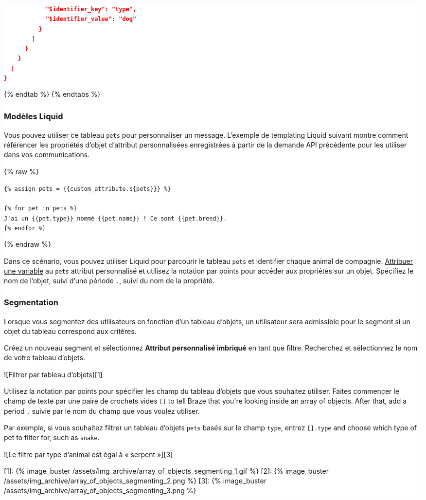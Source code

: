 ```json
            "$identifier_key": "type",
            "$identifier_value": "dog"
          }
        ]
      }
    }
  ]
}
```
{% endtab %}
{% endtabs %}

### Modèles Liquid

Vous pouvez utiliser ce tableau `pets` pour personnaliser un message. L’exemple de templating Liquid suivant montre comment référencer les propriétés d’objet d’attribut personnalisées enregistrées à partir de la demande API précédente pour les utiliser dans vos communications.

{% raw %}
```liquid
{% assign pets = {{custom_attribute.${pets}}} %} 
 
{% for pet in pets %}
J'ai un {{pet.type}} nommé {{pet.name}} ! Ce sont {{pet.breed}}.
{% endfor %} 
```
{% endraw %}

Dans ce scénario, vous pouvez utiliser Liquid pour parcourir le tableau `pets` et identifier chaque animal de compagnie. [Attribuer une variable]({{site.baseurl}}/user_guide/personalization_and_dynamic_content/liquid/using_liquid/#assigning-variables) au `pets` attribut personnalisé et utilisez la notation par points pour accéder aux propriétés sur un objet. Spécifiez le nom de l’objet, suivi d’une période `.`, suivi du nom de la propriété.

### Segmentation

Lorsque vous segmentez des utilisateurs en fonction d’un tableau d’objets, un utilisateur sera admissible pour le segment si un objet du tableau correspond aux critères. 

Créez un nouveau segment et sélectionnez **Attribut personnalisé imbriqué** en tant que filtre. Recherchez et sélectionnez le nom de votre tableau d’objets.

![Filtrer par tableau d’objets][1]

Utilisez la notation par points pour spécifier les champ du tableau d’objets que vous souhaitez utiliser. Faites commencer le champ de texte par une paire de crochets vides `[]` to tell Braze that you're looking inside an array of objects. After that, add a period `.` suivie par le nom du champ que vous voulez utiliser.

Par exemple, si vous souhaitez filtrer un tableau d’objets `pets` basés sur le champ `type`, entrez `[].type` and choose which type of pet to filter for, such as `snake`.

![Le filtre par type d’animal est égal à « serpent »][3]


[1]: {% image_buster /assets/img_archive/array_of_objects_segmenting_1.gif %}
[2]: {% image_buster /assets/img_archive/array_of_objects_segmenting_2.png %}
[3]: {% image_buster /assets/img_archive/array_of_objects_segmenting_3.png %}